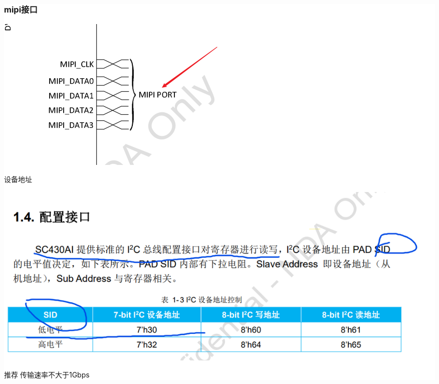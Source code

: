 

### mipi接口

![image-20230605112254924](image/x9v1.assets/image-20230605112254924.png)

设备地址

![image-20230605115243694](image/x9v1.assets/image-20230605115243694.png)







推荐 传输速率不大于1Gbps
